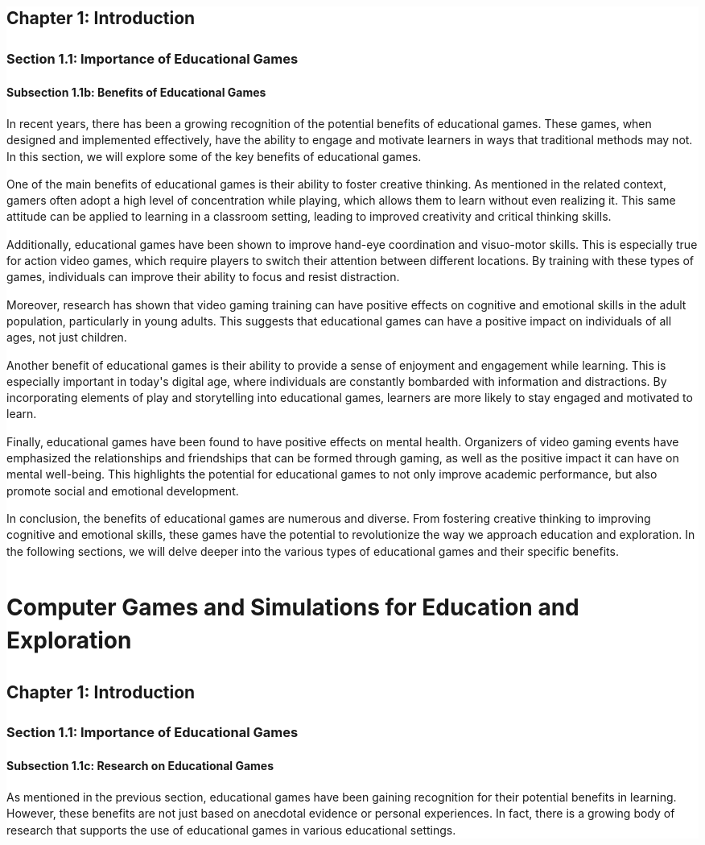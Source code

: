 ## Chapter 1: Introduction

### Section 1.1: Importance of Educational Games

#### Subsection 1.1b: Benefits of Educational Games

In recent years, there has been a growing recognition of the potential benefits of educational games. These games, when designed and implemented effectively, have the ability to engage and motivate learners in ways that traditional methods may not. In this section, we will explore some of the key benefits of educational games.

One of the main benefits of educational games is their ability to foster creative thinking. As mentioned in the related context, gamers often adopt a high level of concentration while playing, which allows them to learn without even realizing it. This same attitude can be applied to learning in a classroom setting, leading to improved creativity and critical thinking skills.

Additionally, educational games have been shown to improve hand-eye coordination and visuo-motor skills. This is especially true for action video games, which require players to switch their attention between different locations. By training with these types of games, individuals can improve their ability to focus and resist distraction.

Moreover, research has shown that video gaming training can have positive effects on cognitive and emotional skills in the adult population, particularly in young adults. This suggests that educational games can have a positive impact on individuals of all ages, not just children.

Another benefit of educational games is their ability to provide a sense of enjoyment and engagement while learning. This is especially important in today's digital age, where individuals are constantly bombarded with information and distractions. By incorporating elements of play and storytelling into educational games, learners are more likely to stay engaged and motivated to learn.

Finally, educational games have been found to have positive effects on mental health. Organizers of video gaming events have emphasized the relationships and friendships that can be formed through gaming, as well as the positive impact it can have on mental well-being. This highlights the potential for educational games to not only improve academic performance, but also promote social and emotional development.

In conclusion, the benefits of educational games are numerous and diverse. From fostering creative thinking to improving cognitive and emotional skills, these games have the potential to revolutionize the way we approach education and exploration. In the following sections, we will delve deeper into the various types of educational games and their specific benefits. 


# Computer Games and Simulations for Education and Exploration

## Chapter 1: Introduction

### Section 1.1: Importance of Educational Games

#### Subsection 1.1c: Research on Educational Games

As mentioned in the previous section, educational games have been gaining recognition for their potential benefits in learning. However, these benefits are not just based on anecdotal evidence or personal experiences. In fact, there is a growing body of research that supports the use of educational games in various educational settings.
